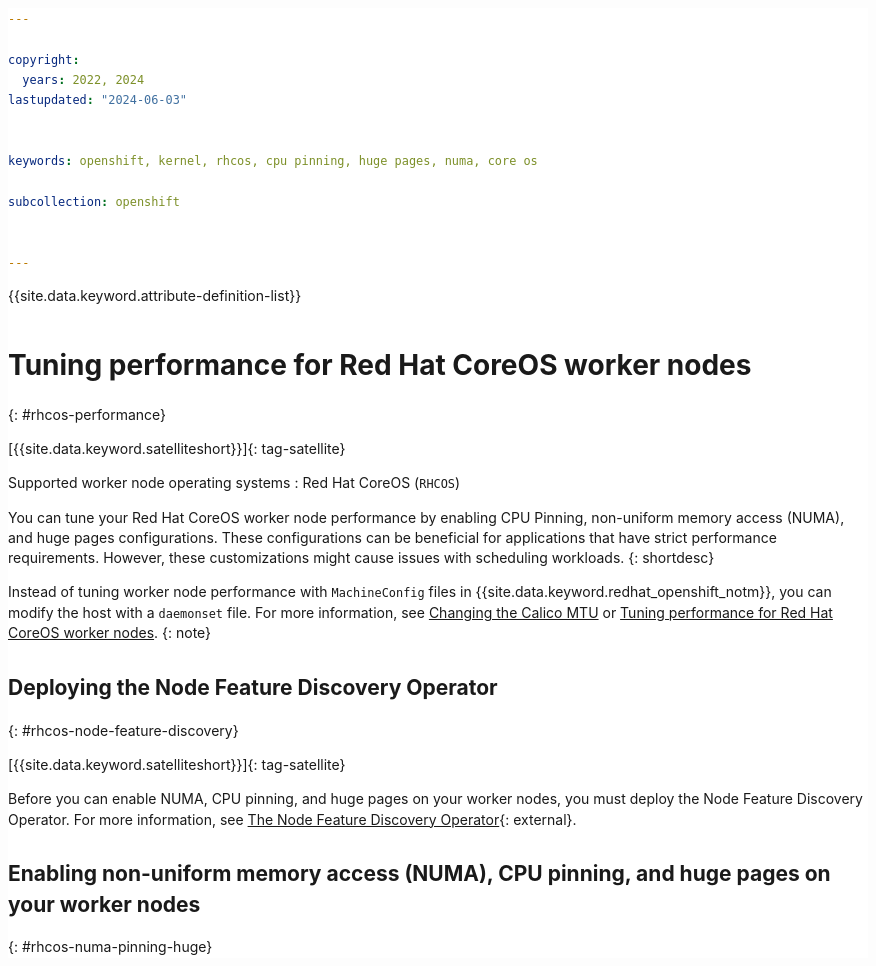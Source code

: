 ```yaml
---

copyright: 
  years: 2022, 2024
lastupdated: "2024-06-03"


keywords: openshift, kernel, rhcos, cpu pinning, huge pages, numa, core os

subcollection: openshift


---
```


{{site.data.keyword.attribute-definition-list}}




# Tuning performance for Red Hat CoreOS worker nodes
{: #rhcos-performance}

[{{site.data.keyword.satelliteshort}}]{: tag-satellite}

Supported worker node operating systems
:   Red Hat CoreOS (`RHCOS`)

You can tune your Red Hat CoreOS worker node performance by enabling CPU Pinning, non-uniform memory access (NUMA), and huge pages configurations. These configurations can be beneficial for applications that have strict performance requirements. However, these customizations might cause issues with scheduling workloads.
{: shortdesc}

Instead of tuning worker node performance with `MachineConfig` files in {{site.data.keyword.redhat_openshift_notm}}, you can modify the host with a `daemonset` file. For more information, see [Changing the Calico MTU](/docs/openshift?topic=openshift-kernel#calico-mtu) or [Tuning performance for Red Hat CoreOS worker nodes](/docs/openshift?topic=openshift-rhcos-performance).
{: note} 


## Deploying the Node Feature Discovery Operator
{: #rhcos-node-feature-discovery}

[{{site.data.keyword.satelliteshort}}]{: tag-satellite}

Before you can enable NUMA, CPU pinning, and huge pages on your worker nodes, you must deploy the Node Feature Discovery Operator. For more information, see [The Node Feature Discovery Operator](https://docs.openshift.com/container-platform/4.8/scalability_and_performance/psap-node-feature-discovery-operator.html){: external}.

## Enabling non-uniform memory access (NUMA), CPU pinning, and huge pages on your worker nodes
{: #rhcos-numa-pinning-huge}
